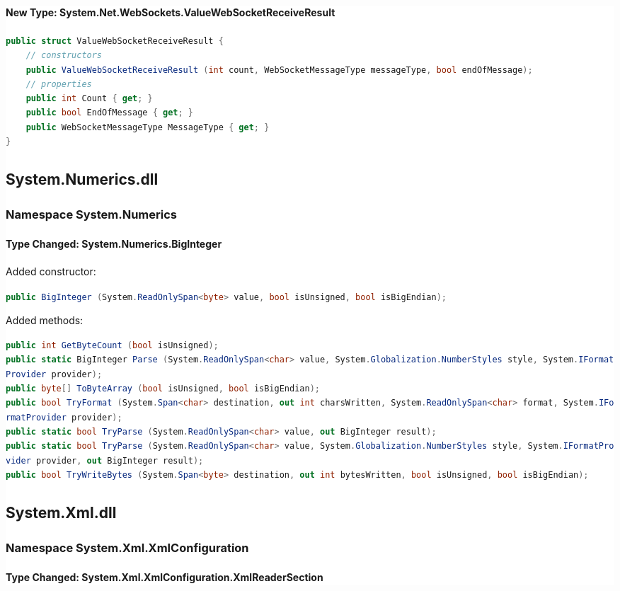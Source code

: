 
#### New Type: System.Net.WebSockets.ValueWebSocketReceiveResult

```csharp
public struct ValueWebSocketReceiveResult {
	// constructors
	public ValueWebSocketReceiveResult (int count, WebSocketMessageType messageType, bool endOfMessage);
	// properties
	public int Count { get; }
	public bool EndOfMessage { get; }
	public WebSocketMessageType MessageType { get; }
}
```


<a name="System.Numerics.dll" />

## System.Numerics.dll

### Namespace System.Numerics

#### Type Changed: System.Numerics.BigInteger

Added constructor:

```csharp
public BigInteger (System.ReadOnlySpan<byte> value, bool isUnsigned, bool isBigEndian);
```

Added methods:

```csharp
public int GetByteCount (bool isUnsigned);
public static BigInteger Parse (System.ReadOnlySpan<char> value, System.Globalization.NumberStyles style, System.IFormatProvider provider);
public byte[] ToByteArray (bool isUnsigned, bool isBigEndian);
public bool TryFormat (System.Span<char> destination, out int charsWritten, System.ReadOnlySpan<char> format, System.IFormatProvider provider);
public static bool TryParse (System.ReadOnlySpan<char> value, out BigInteger result);
public static bool TryParse (System.ReadOnlySpan<char> value, System.Globalization.NumberStyles style, System.IFormatProvider provider, out BigInteger result);
public bool TryWriteBytes (System.Span<byte> destination, out int bytesWritten, bool isUnsigned, bool isBigEndian);
```



<a name="System.Xml.dll" />

## System.Xml.dll

### Namespace System.Xml.XmlConfiguration

#### Type Changed: System.Xml.XmlConfiguration.XmlReaderSection
